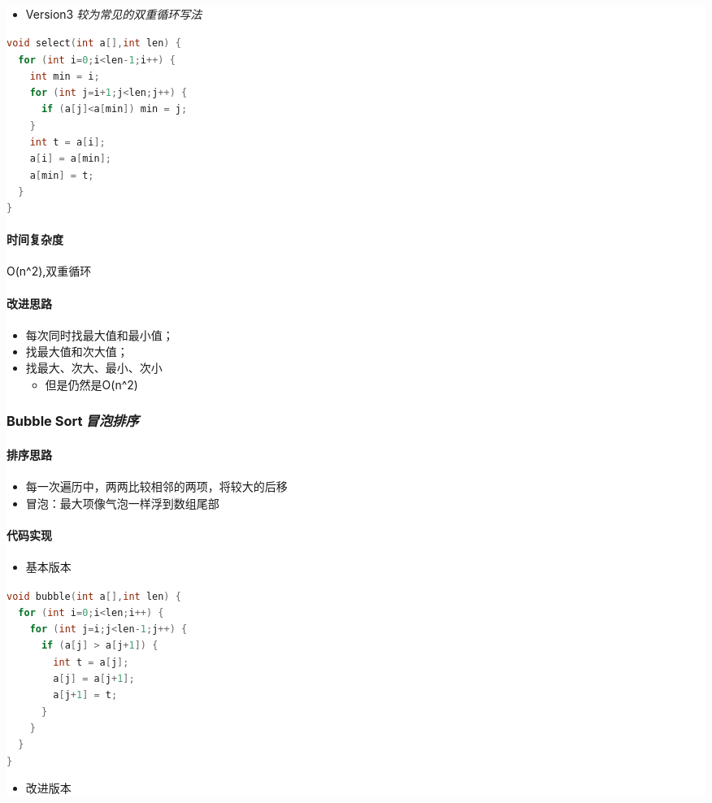- Version3 *较为常见的双重循环写法*

```c
void select(int a[],int len) {
  for (int i=0;i<len-1;i++) {
    int min = i;
    for (int j=i+1;j<len;j++) {
      if (a[j]<a[min]) min = j;
    }
    int t = a[i];
    a[i] = a[min];
    a[min] = t;
  }
}
```

#### 时间复杂度

O(n^2),双重循环

#### 改进思路

- 每次同时找最大值和最小值；
- 找最大值和次大值；
- 找最大、次大、最小、次小
  - 但是仍然是O(n^2)



### Bubble Sort *冒泡排序*

#### 排序思路

- 每一次遍历中，两两比较相邻的两项，将较大的后移
- 冒泡：最大项像气泡一样浮到数组尾部

#### 代码实现

- 基本版本

```c
void bubble(int a[],int len) {
  for (int i=0;i<len;i++) {
    for (int j=i;j<len-1;j++) {
      if (a[j] > a[j+1]) {
        int t = a[j];
        a[j] = a[j+1];
        a[j+1] = t;
      }
    }
  }
}
```

- 改进版本


[^merge]: 合并